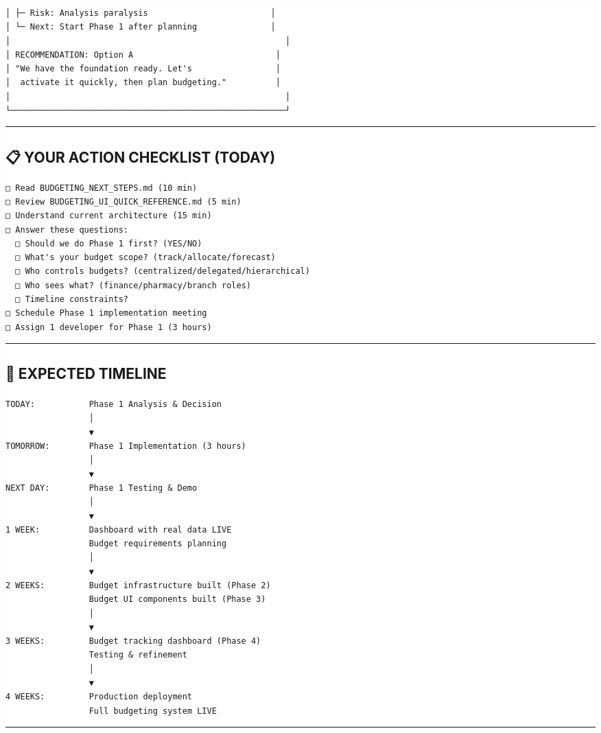 ```
│ ├─ Risk: Analysis paralysis                         │
│ └─ Next: Start Phase 1 after planning               │
│                                                        │
│ RECOMMENDATION: Option A                             │
│ "We have the foundation ready. Let's                 │
│  activate it quickly, then plan budgeting."          │
│                                                        │
└────────────────────────────────────────────────────────┘
```

---

## 📋 YOUR ACTION CHECKLIST (TODAY)

```
□ Read BUDGETING_NEXT_STEPS.md (10 min)
□ Review BUDGETING_UI_QUICK_REFERENCE.md (5 min)
□ Understand current architecture (15 min)
□ Answer these questions:
  □ Should we do Phase 1 first? (YES/NO)
  □ What's your budget scope? (track/allocate/forecast)
  □ Who controls budgets? (centralized/delegated/hierarchical)
  □ Who sees what? (finance/pharmacy/branch roles)
  □ Timeline constraints?
□ Schedule Phase 1 implementation meeting
□ Assign 1 developer for Phase 1 (3 hours)
```

---

## 🚀 EXPECTED TIMELINE

```
TODAY:           Phase 1 Analysis & Decision
                 │
                 ▼
TOMORROW:        Phase 1 Implementation (3 hours)
                 │
                 ▼
NEXT DAY:        Phase 1 Testing & Demo
                 │
                 ▼
1 WEEK:          Dashboard with real data LIVE
                 Budget requirements planning
                 │
                 ▼
2 WEEKS:         Budget infrastructure built (Phase 2)
                 Budget UI components built (Phase 3)
                 │
                 ▼
3 WEEKS:         Budget tracking dashboard (Phase 4)
                 Testing & refinement
                 │
                 ▼
4 WEEKS:         Production deployment
                 Full budgeting system LIVE
```

---